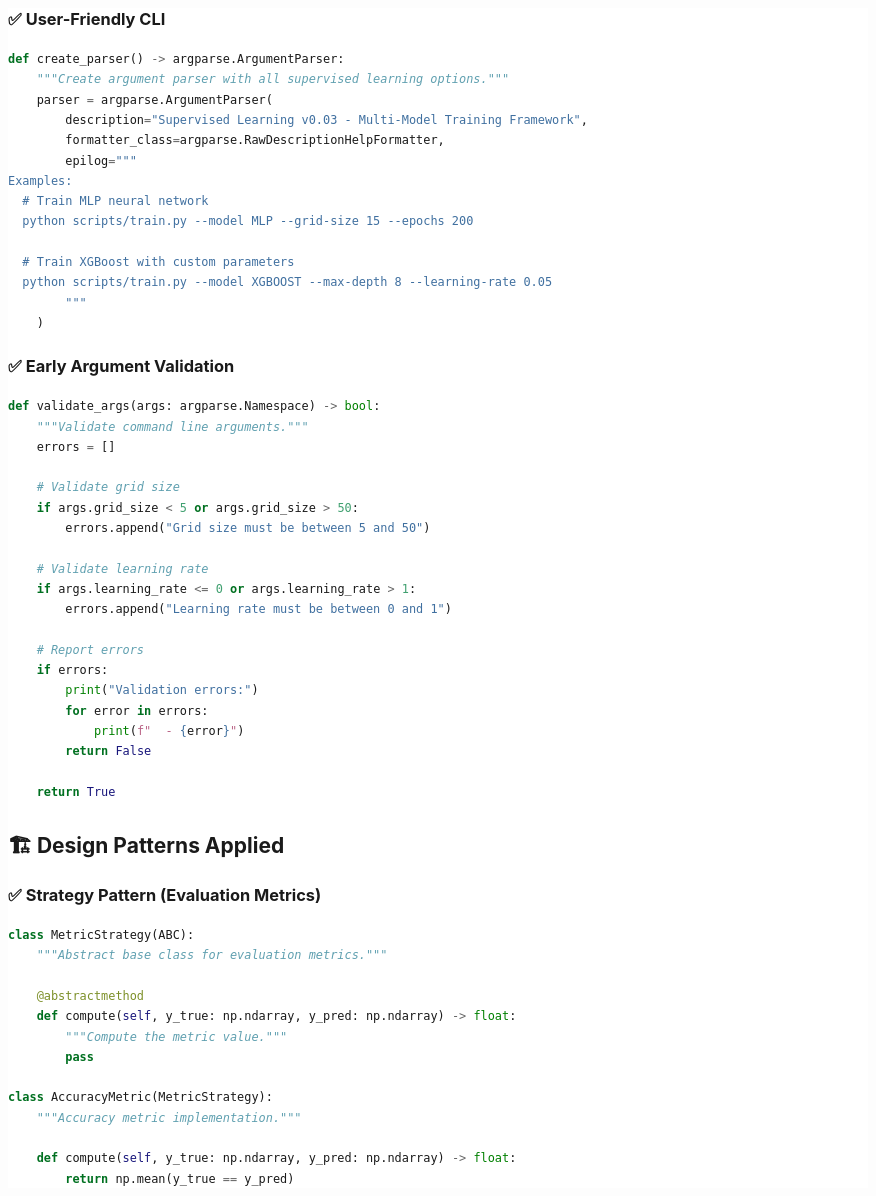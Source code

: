 ### ✅ **User-Friendly CLI**

```python
def create_parser() -> argparse.ArgumentParser:
    """Create argument parser with all supervised learning options."""
    parser = argparse.ArgumentParser(
        description="Supervised Learning v0.03 - Multi-Model Training Framework",
        formatter_class=argparse.RawDescriptionHelpFormatter,
        epilog="""
Examples:
  # Train MLP neural network
  python scripts/train.py --model MLP --grid-size 15 --epochs 200

  # Train XGBoost with custom parameters
  python scripts/train.py --model XGBOOST --max-depth 8 --learning-rate 0.05
        """
    )
```

### ✅ **Early Argument Validation**

```python
def validate_args(args: argparse.Namespace) -> bool:
    """Validate command line arguments."""
    errors = []
    
    # Validate grid size
    if args.grid_size < 5 or args.grid_size > 50:
        errors.append("Grid size must be between 5 and 50")
    
    # Validate learning rate
    if args.learning_rate <= 0 or args.learning_rate > 1:
        errors.append("Learning rate must be between 0 and 1")
    
    # Report errors
    if errors:
        print("Validation errors:")
        for error in errors:
            print(f"  - {error}")
        return False
    
    return True
```

## 🏗️ Design Patterns Applied

### ✅ **Strategy Pattern (Evaluation Metrics)**

```python
class MetricStrategy(ABC):
    """Abstract base class for evaluation metrics."""
    
    @abstractmethod
    def compute(self, y_true: np.ndarray, y_pred: np.ndarray) -> float:
        """Compute the metric value."""
        pass

class AccuracyMetric(MetricStrategy):
    """Accuracy metric implementation."""
    
    def compute(self, y_true: np.ndarray, y_pred: np.ndarray) -> float:
        return np.mean(y_true == y_pred)
```
